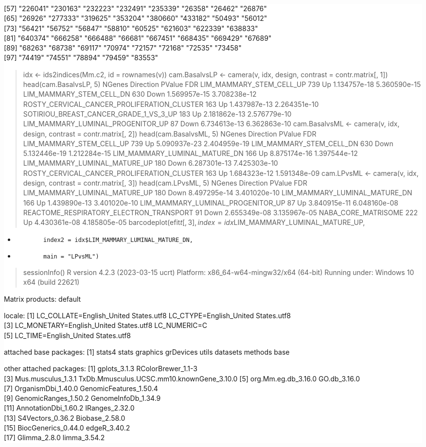  [57] "226041"    "230163"    "232223"    "232491"    "235339"    "26358"     "26462"     "26876"    
 [65] "26926"     "277333"    "319625"    "353204"    "380660"    "433182"    "50493"     "56012"    
 [73] "56421"     "56752"     "56847"     "58810"     "60525"     "621603"    "622339"    "638833"   
 [81] "640374"    "666258"    "666488"    "66681"     "667451"    "668435"    "669429"    "67689"    
 [89] "68263"     "68738"     "69117"     "70974"     "72157"     "72168"     "72535"     "73458"    
 [97] "74419"     "74551"     "78894"     "79459"     "83553"    
> idx <- ids2indices(Mm.c2, id = rownames(v))
> cam.BasalvsLP <- camera(v, idx, design, contrast = contr.matrix[, 1])
> head(cam.BasalvsLP, 5)
                                            NGenes Direction       PValue          FDR
LIM_MAMMARY_STEM_CELL_UP                       739        Up 1.134757e-18 5.360590e-15
LIM_MAMMARY_STEM_CELL_DN                       630      Down 1.569957e-15 3.708238e-12
ROSTY_CERVICAL_CANCER_PROLIFERATION_CLUSTER    163        Up 1.437987e-13 2.264351e-10
SOTIRIOU_BREAST_CANCER_GRADE_1_VS_3_UP         183        Up 2.181862e-13 2.576779e-10
LIM_MAMMARY_LUMINAL_PROGENITOR_UP               87      Down 6.734613e-13 6.362863e-10
> cam.BasalvsML <- camera(v, idx, design, contrast = contr.matrix[, 2])
> head(cam.BasalvsML, 5)
                                            NGenes Direction       PValue          FDR
LIM_MAMMARY_STEM_CELL_UP                       739        Up 5.090937e-23 2.404959e-19
LIM_MAMMARY_STEM_CELL_DN                       630      Down 5.132446e-19 1.212284e-15
LIM_MAMMARY_LUMINAL_MATURE_DN                  166        Up 8.875174e-16 1.397544e-12
LIM_MAMMARY_LUMINAL_MATURE_UP                  180      Down 6.287301e-13 7.425303e-10
ROSTY_CERVICAL_CANCER_PROLIFERATION_CLUSTER    163        Up 1.684323e-12 1.591348e-09
> cam.LPvsML <- camera(v, idx, design, contrast = contr.matrix[, 3])
> head(cam.LPvsML, 5)
                                        NGenes Direction       PValue          FDR
LIM_MAMMARY_LUMINAL_MATURE_UP              180      Down 8.497295e-14 3.401020e-10
LIM_MAMMARY_LUMINAL_MATURE_DN              166        Up 1.439890e-13 3.401020e-10
LIM_MAMMARY_LUMINAL_PROGENITOR_UP           87        Up 3.840915e-11 6.048160e-08
REACTOME_RESPIRATORY_ELECTRON_TRANSPORT     91      Down 2.655349e-08 3.135967e-05
NABA_CORE_MATRISOME                        222        Up 4.430361e-08 4.185805e-05
> barcodeplot(efit$t[, 3], index = idx$LIM_MAMMARY_LUMINAL_MATURE_UP,
+             index2 = idx$LIM_MAMMARY_LUMINAL_MATURE_DN,
+             main = "LPvsML")
> sessionInfo()
R version 4.2.3 (2023-03-15 ucrt)
Platform: x86_64-w64-mingw32/x64 (64-bit)
Running under: Windows 10 x64 (build 22621)

Matrix products: default

locale:
[1] LC_COLLATE=English_United States.utf8  LC_CTYPE=English_United States.utf8   
[3] LC_MONETARY=English_United States.utf8 LC_NUMERIC=C                          
[5] LC_TIME=English_United States.utf8    

attached base packages:
[1] stats4    stats     graphics  grDevices utils     datasets  methods   base     

other attached packages:
 [1] gplots_3.1.3                              RColorBrewer_1.1-3                       
 [3] Mus.musculus_1.3.1                        TxDb.Mmusculus.UCSC.mm10.knownGene_3.10.0
 [5] org.Mm.eg.db_3.16.0                       GO.db_3.16.0                             
 [7] OrganismDbi_1.40.0                        GenomicFeatures_1.50.4                   
 [9] GenomicRanges_1.50.2                      GenomeInfoDb_1.34.9                      
[11] AnnotationDbi_1.60.2                      IRanges_2.32.0                           
[13] S4Vectors_0.36.2                          Biobase_2.58.0                           
[15] BiocGenerics_0.44.0                       edgeR_3.40.2                             
[17] Glimma_2.8.0                              limma_3.54.2                             
